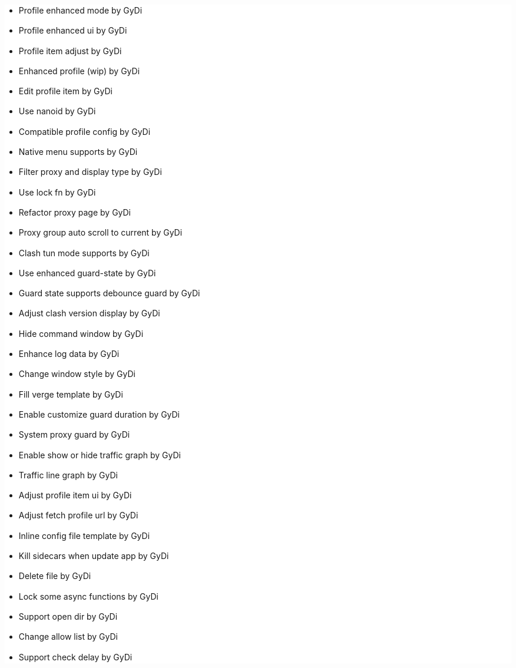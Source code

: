 - Profile enhanced mode by GyDi

- Profile enhanced ui by GyDi

- Profile item adjust by GyDi

- Enhanced profile (wip) by GyDi

- Edit profile item by GyDi

- Use nanoid by GyDi

- Compatible profile config by GyDi

- Native menu supports by GyDi

- Filter proxy and display type by GyDi

- Use lock fn by GyDi

- Refactor proxy page by GyDi

- Proxy group auto scroll to current by GyDi

- Clash tun mode supports by GyDi

- Use enhanced guard-state by GyDi

- Guard state supports debounce guard by GyDi

- Adjust clash version display by GyDi

- Hide command window by GyDi

- Enhance log data by GyDi

- Change window style by GyDi

- Fill verge template by GyDi

- Enable customize guard duration by GyDi

- System proxy guard by GyDi

- Enable show or hide traffic graph by GyDi

- Traffic line graph by GyDi

- Adjust profile item ui by GyDi

- Adjust fetch profile url by GyDi

- Inline config file template by GyDi

- Kill sidecars when update app by GyDi

- Delete file by GyDi

- Lock some async functions by GyDi

- Support open dir by GyDi

- Change allow list by GyDi

- Support check delay by GyDi
